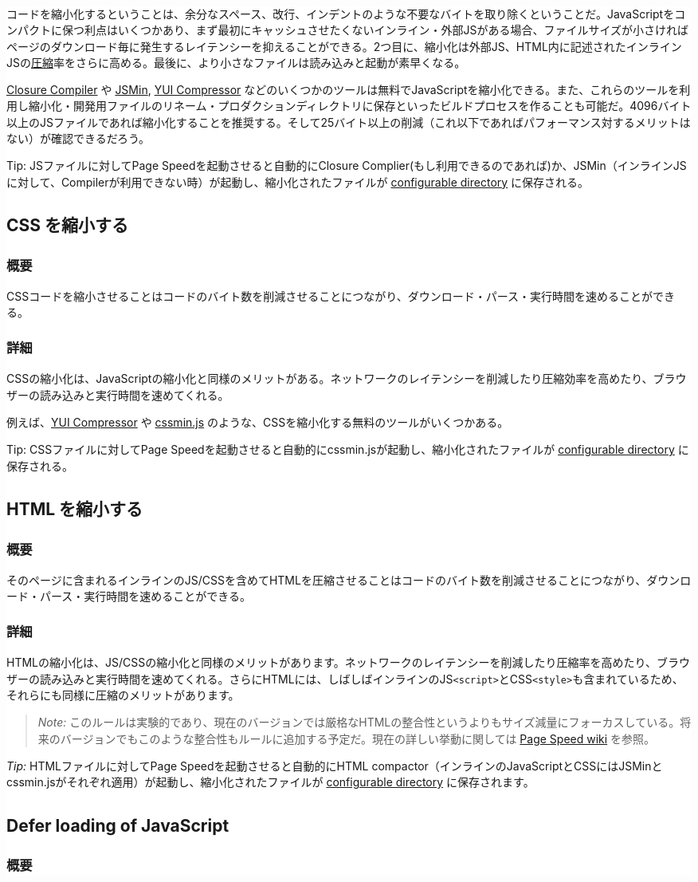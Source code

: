コードを縮小化するということは、余分なスペース、改行、インデントのような不要なバイトを取り除くということだ。JavaScriptをコンパクトに保つ利点はいくつかあり、まず最初にキャッシュさせたくないインライン・外部JSがある場合、ファイルサイズが小さければページのダウンロード毎に発生するレイテンシーを抑えることができる。2つ目に、縮小化は外部JS、HTML内に記述されたインラインJSの[圧縮](/speed/payload/GzipCompression.html)率をさらに高める。最後に、より小さなファイルは読み込みと起動が素早くなる。

[Closure Compiler](https://developers.google.com/closure/compiler/) や [JSMin](http://www.crockford.com/javascript/jsmin.html),  [YUI Compressor](http://developer.yahoo.com/yui/compressor/) などのいくつかのツールは無料でJavaScriptを縮小化できる。また、これらのツールを利用し縮小化・開発用ファイルのリネーム・プロダクションディレクトリに保存といったビルドプロセスを作ることも可能だ。4096バイト以上のJSファイルであれば縮小化することを推奨する。そして25バイト以上の削減（これ以下であればパフォーマンス対するメリットはない）が確認できるだろう。

Tip: JSファイルに対してPage Speedを起動させると自動的にClosure Complier(もし利用できるのであれば)か、JSMin（インラインJSに対して、Compilerが利用できない時）が起動し、縮小化されたファイルが [configurable directory](https://developers.google.com/speed/docs/insights/using_firefox#savefiles) に保存される。



## CSS を縮小する

### 概要

CSSコードを縮小させることはコードのバイト数を削減させることにつながり、ダウンロード・パース・実行時間を速めることができる。

### 詳細

CSSの縮小化は、JavaScriptの縮小化と同様のメリットがある。ネットワークのレイテンシーを削減したり圧縮効率を高めたり、ブラウザーの読み込みと実行時間を速めてくれる。

例えば、[YUI Compressor](http://developer.yahoo.com/yui/compressor/) や [cssmin.js](http://www.phpied.com/cssmin-js/) のような、CSSを縮小化する無料のツールがいくつかある。

Tip: CSSファイルに対してPage Speedを起動させると自動的にcssmin.jsが起動し、縮小化されたファイルが [configurable directory](https://developers.google.com/speed/docs/insights/using_firefox#savefiles) に保存される。



## HTML を縮小する

### 概要

そのページに含まれるインラインのJS/CSSを含めてHTMLを圧縮させることはコードのバイト数を削減させることにつながり、ダウンロード・パース・実行時間を速めることができる。

### 詳細

HTMLの縮小化は、JS/CSSの縮小化と同様のメリットがあります。ネットワークのレイテンシーを削減したり圧縮率を高めたり、ブラウザーの読み込みと実行時間を速めてくれる。さらにHTMLには、しばしばインラインのJS`<script>`とCSS`<style>`も含まれているため、それらにも同様に圧縮のメリットがあります。

> *Note:* このルールは実験的であり、現在のバージョンでは厳格なHTMLの整合性というよりもサイズ減量にフォーカスしている。将来のバージョンでもこのような整合性もルールに追加する予定だ。現在の詳しい挙動に関しては [Page Speed wiki](http://code.google.com/p/page-speed/wiki/MinifyHtml) を参照。

*Tip:* HTMLファイルに対してPage Speedを起動させると自動的にHTML compactor（インラインのJavaScriptとCSSにはJSMinとcssmin.jsがそれぞれ適用）が起動し、縮小化されたファイルが [configurable directory](https://developers.google.com/speed/docs/insights/using_firefox#savefiles) に保存されます。



## Defer loading of JavaScript

### 概要
